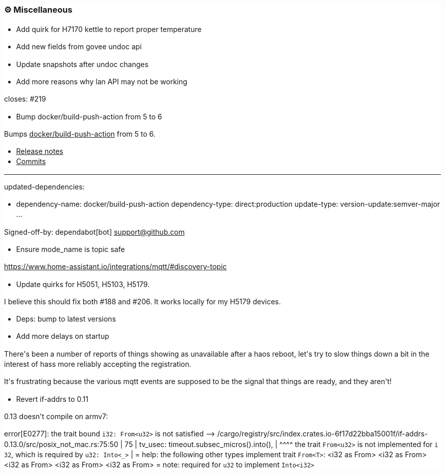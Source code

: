 ### ⚙️ Miscellaneous

- Add quirk for H7170 kettle to report proper temperature

- Add new fields from govee undoc api

- Update snapshots after undoc changes

- Add more reasons why lan API may not be working

closes: #219

- Bump docker/build-push-action from 5 to 6

Bumps [docker/build-push-action](https://github.com/docker/build-push-action) from 5 to 6.
- [Release notes](https://github.com/docker/build-push-action/releases)
- [Commits](https://github.com/docker/build-push-action/compare/v5...v6)

---
updated-dependencies:
- dependency-name: docker/build-push-action
  dependency-type: direct:production
  update-type: version-update:semver-major
...

Signed-off-by: dependabot[bot] <support@github.com>
- Ensure mode_name is topic safe

https://www.home-assistant.io/integrations/mqtt/#discovery-topic

- Update quirks for H5051, H5103, H5179.

I believe this should fix both #188 and #206. It works locally for my H5179 devices.

- Deps: bump to latest versions

- Add more delays on startup

There's been a number of reports of things showing as unavailable
after a haos reboot, let's try to slow things down a bit in the
interest of hass more reliably accepting the registration.

It's frustrating because the various mqtt events are supposed
to be the signal that things are ready, and they aren't!

- Revert if-addrs to 0.11

0.13 doesn't compile on armv7:

error[E0277]: the trait bound `i32: From<u32>` is not satisfied
  --> /cargo/registry/src/index.crates.io-6f17d22bba15001f/if-addrs-0.13.0/src/posix_not_mac.rs:75:50
   |
75 |                 tv_usec: timeout.subsec_micros().into(),
   |                                                  ^^^^ the trait `From<u32>` is not implemented for `i32`, which is required by `u32: Into<_>`
   |
   = help: the following other types implement trait `From<T>`:
             <i32 as From<bool>>
             <i32 as From<i16>>
             <i32 as From<i8>>
             <i32 as From<u16>>
             <i32 as From<u8>>
   = note: required for `u32` to implement `Into<i32>`
